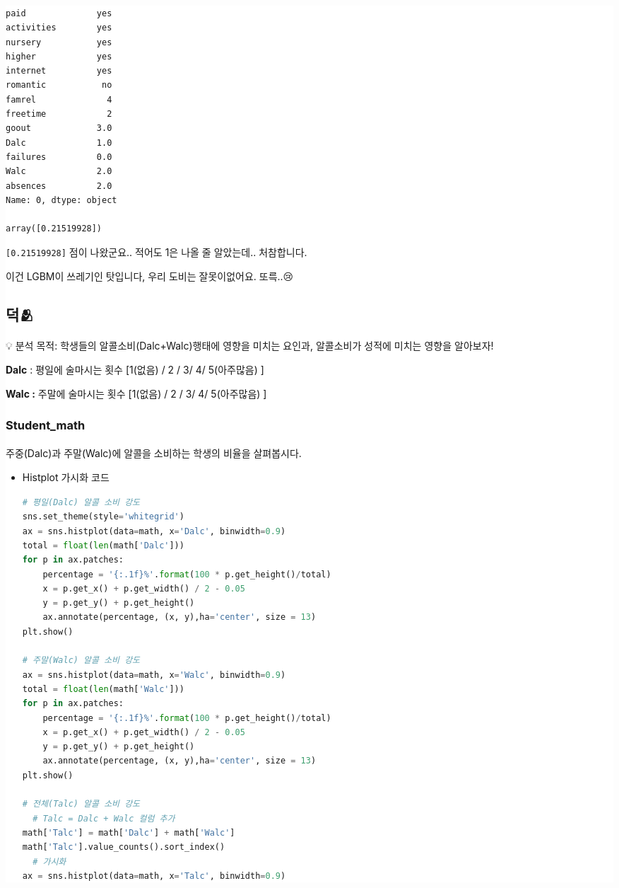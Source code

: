   ```
  paid              yes
  activities        yes
  nursery           yes
  higher            yes
  internet          yes
  romantic           no
  famrel              4
  freetime            2
  goout             3.0
  Dalc              1.0
  failures          0.0
  Walc              2.0
  absences          2.0
  Name: 0, dtype: object

  array([0.21519928])
  ```

`[0.21519928]` 점이 나왔군요.. 적어도 1은 나올 줄 알았는데.. 처참합니다.

이건 LGBM이 쓰레기인 탓입니다, 우리 도비는 잘못이없어요. 또륵..😢

## 덕🫂

<aside>
💡 분석 목적: 학생들의 알콜소비(Dalc+Walc)행태에 영향을 미치는 요인과, 알콜소비가 성적에 미치는 영향을 알아보자!

</aside>

**Dalc** : 평일에 술마시는 횟수 [1(없음) / 2 / 3/ 4/ 5(아주많음) ]

**Walc :** 주말에 술마시는 횟수 [1(없음) / 2 / 3/ 4/ 5(아주많음) ]

### Student_math

주중(Dalc)과 주말(Walc)에 알콜을 소비하는 학생의 비율을 살펴봅시다.

- Histplot 가시화 코드
  ```python
  # 평일(Dalc) 알콜 소비 강도
  sns.set_theme(style='whitegrid')
  ax = sns.histplot(data=math, x='Dalc', binwidth=0.9)
  total = float(len(math['Dalc']))
  for p in ax.patches:
      percentage = '{:.1f}%'.format(100 * p.get_height()/total)
      x = p.get_x() + p.get_width() / 2 - 0.05
      y = p.get_y() + p.get_height()
      ax.annotate(percentage, (x, y),ha='center', size = 13)
  plt.show()

  # 주말(Walc) 알콜 소비 강도
  ax = sns.histplot(data=math, x='Walc', binwidth=0.9)
  total = float(len(math['Walc']))
  for p in ax.patches:
      percentage = '{:.1f}%'.format(100 * p.get_height()/total)
      x = p.get_x() + p.get_width() / 2 - 0.05
      y = p.get_y() + p.get_height()
      ax.annotate(percentage, (x, y),ha='center', size = 13)
  plt.show()

  # 전체(Talc) 알콜 소비 강도
  	# Talc = Dalc + Walc 컬럼 추가
  math['Talc'] = math['Dalc'] + math['Walc']
  math['Talc'].value_counts().sort_index()
  	# 가시화
  ax = sns.histplot(data=math, x='Talc', binwidth=0.9)
  ```